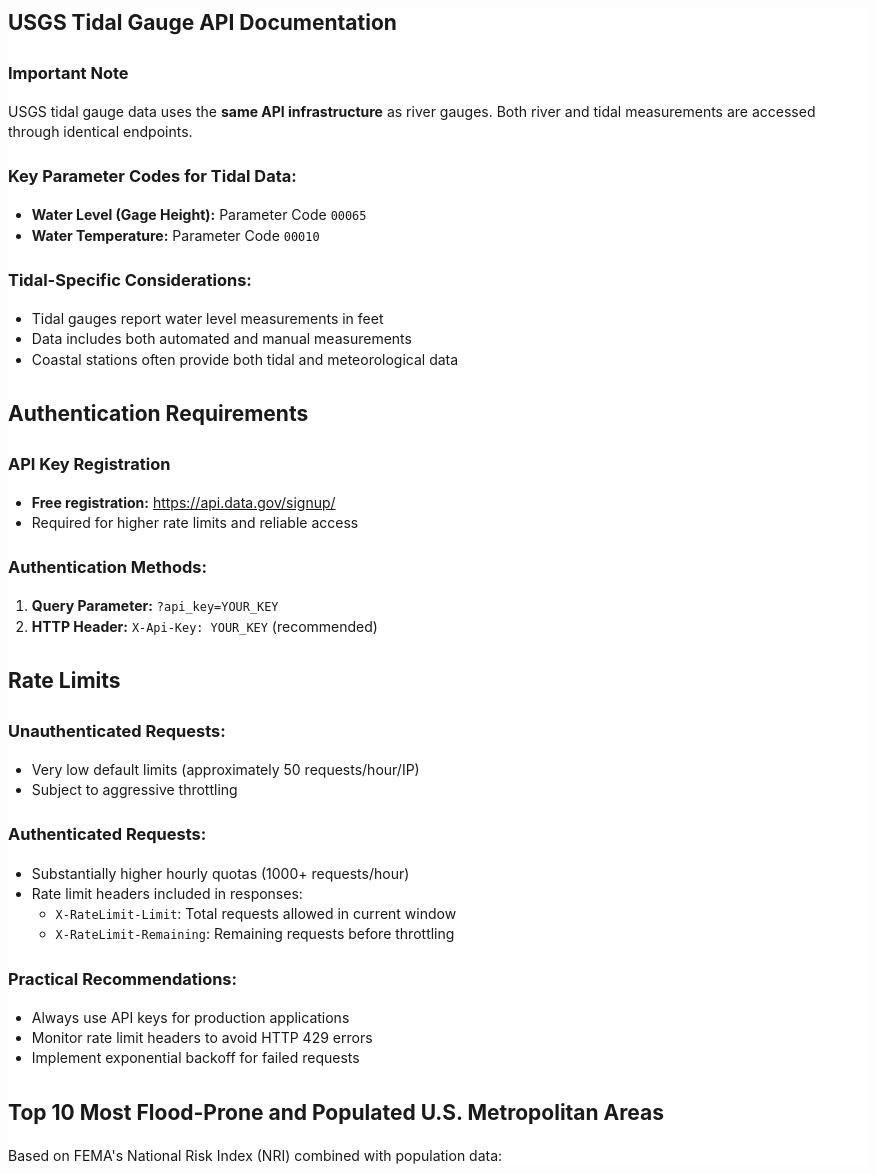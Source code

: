 ## USGS Tidal Gauge API Documentation

### Important Note
USGS tidal gauge data uses the **same API infrastructure** as river gauges. Both river and tidal measurements are accessed through identical endpoints.

### Key Parameter Codes for Tidal Data:
- **Water Level (Gage Height):** Parameter Code `00065`
- **Water Temperature:** Parameter Code `00010`

### Tidal-Specific Considerations:
- Tidal gauges report water level measurements in feet
- Data includes both automated and manual measurements
- Coastal stations often provide both tidal and meteorological data

## Authentication Requirements

### API Key Registration
- **Free registration:** https://api.data.gov/signup/
- Required for higher rate limits and reliable access

### Authentication Methods:
1. **Query Parameter:** `?api_key=YOUR_KEY`
2. **HTTP Header:** `X-Api-Key: YOUR_KEY` (recommended)

## Rate Limits

### Unauthenticated Requests:
- Very low default limits (approximately 50 requests/hour/IP)
- Subject to aggressive throttling

### Authenticated Requests:
- Substantially higher hourly quotas (1000+ requests/hour)
- Rate limit headers included in responses:
  - `X-RateLimit-Limit`: Total requests allowed in current window
  - `X-RateLimit-Remaining`: Remaining requests before throttling

### Practical Recommendations:
- Always use API keys for production applications
- Monitor rate limit headers to avoid HTTP 429 errors
- Implement exponential backoff for failed requests

## Top 10 Most Flood-Prone and Populated U.S. Metropolitan Areas

Based on FEMA's National Risk Index (NRI) combined with population data:
